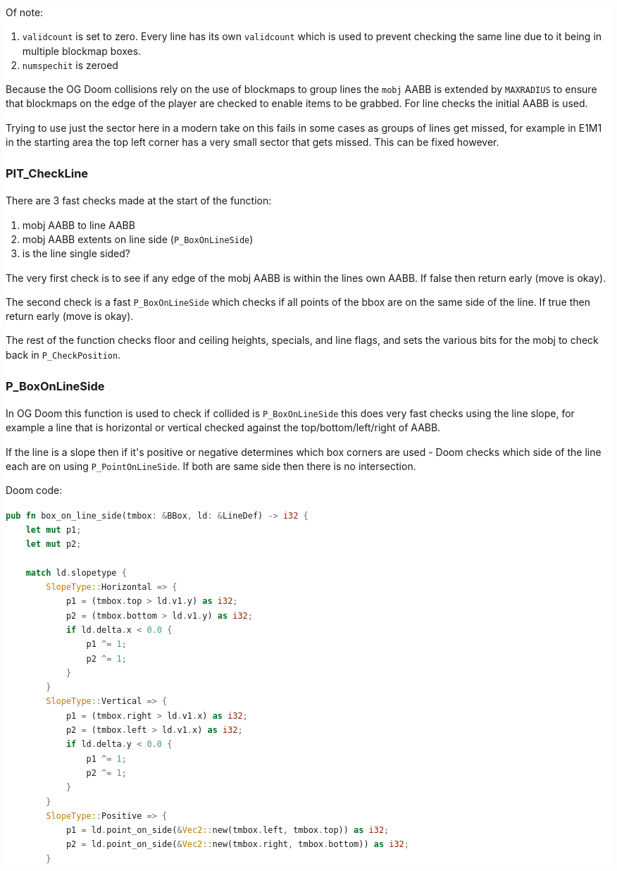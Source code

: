 Of note:
1. `validcount` is set to zero. Every line has its own `validcount` which is used to prevent checking the same line due to it being in multiple blockmap boxes.
2. `numspechit` is zeroed

Because the OG Doom collisions rely on the use of blockmaps to group lines the `mobj` AABB is extended by `MAXRADIUS` to ensure that blockmaps on the edge of the player are checked to enable items to be grabbed. For line checks the initial AABB is used.

Trying to use just the sector here in a modern take on this fails in some cases as groups of lines get missed, for example in E1M1 in the starting area the top left corner has a very small sector that gets missed. This can be fixed however.

### PIT_CheckLine

There are 3 fast checks made at the start of the function:

1. mobj AABB to line AABB
2. mobj AABB extents on line side (`P_BoxOnLineSide`)
3. is the line single sided?

The very first check is to see if any edge of the mobj AABB is within the lines own AABB. If false then return early (move is okay).

The second check is a fast `P_BoxOnLineSide` which checks if all points of the bbox are on the same side of the line. If true then return early (move is okay).

The rest of the function checks floor and ceiling heights, specials, and line flags, and sets the various bits for the mobj to check back in `P_CheckPosition`.

### P_BoxOnLineSide

In OG Doom this function is used to check if collided is `P_BoxOnLineSide` this does very fast checks using the line slope, for example a line that is horizontal or vertical checked against the top/bottom/left/right of AABB.

If the line is a slope then if it's positive or negative determines which box corners are used - Doom checks which side of the line each are on using `P_PointOnLineSide`. If both are same side then there is no intersection.

Doom code:

```rust
pub fn box_on_line_side(tmbox: &BBox, ld: &LineDef) -> i32 {
    let mut p1;
    let mut p2;

    match ld.slopetype {
        SlopeType::Horizontal => {
            p1 = (tmbox.top > ld.v1.y) as i32;
            p2 = (tmbox.bottom > ld.v1.y) as i32;
            if ld.delta.x < 0.0 {
                p1 ^= 1;
                p2 ^= 1;
            }
        }
        SlopeType::Vertical => {
            p1 = (tmbox.right > ld.v1.x) as i32;
            p2 = (tmbox.left > ld.v1.x) as i32;
            if ld.delta.y < 0.0 {
                p1 ^= 1;
                p2 ^= 1;
            }
        }
        SlopeType::Positive => {
            p1 = ld.point_on_side(&Vec2::new(tmbox.left, tmbox.top)) as i32;
            p2 = ld.point_on_side(&Vec2::new(tmbox.right, tmbox.bottom)) as i32;
        }
```